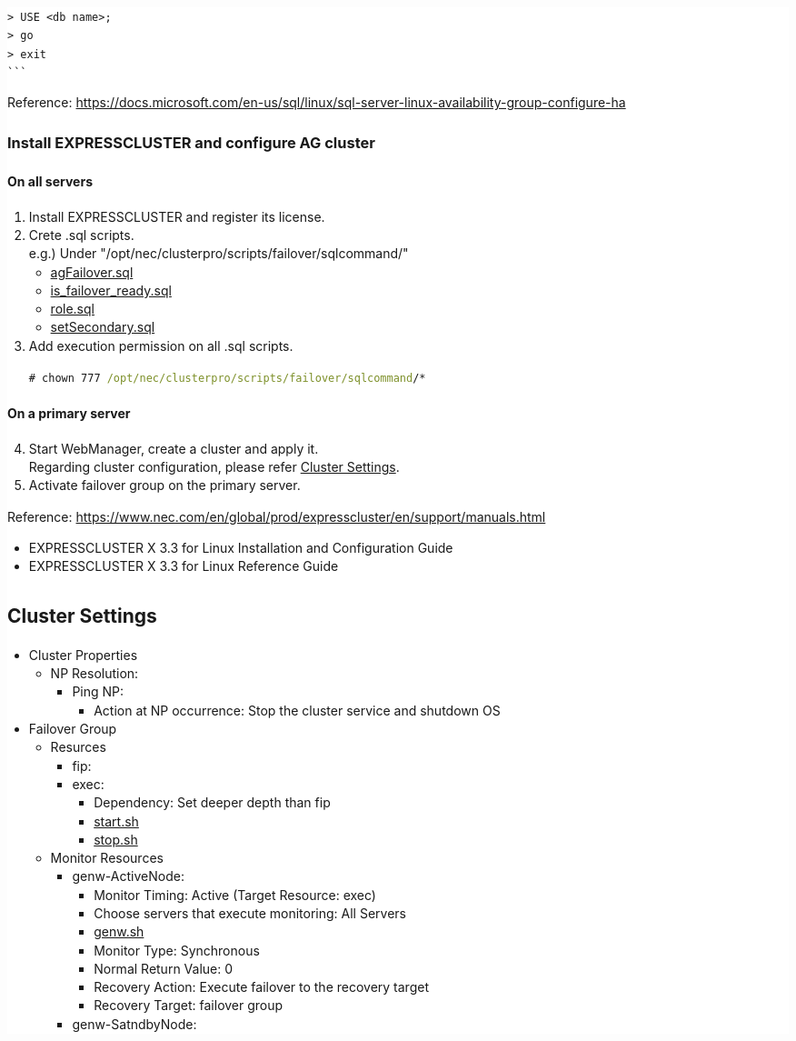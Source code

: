 	> USE <db name>;
	> go
	> exit
	```
Reference:
https://docs.microsoft.com/en-us/sql/linux/sql-server-linux-availability-group-configure-ha

### Install EXPRESSCLUSTER and configure AG cluster
#### On all servers
1. Install EXPRESSCLUSTER and register its license.  
2. Crete .sql scripts.  
	e.g.) Under "/opt/nec/clusterpro/scripts/failover/sqlcommand/"  
  	- [agFailover.sql](https://github.com/Igaigasuru/EXPRESSCLUSTER/blob/master/scripts/AG%20cluster/agFailover.sql)  
	- [is_failover_ready.sql](https://github.com/Igaigasuru/EXPRESSCLUSTER/blob/master/scripts/AG%20cluster/is_failover_ready.sql)  
	- [role.sql](https://github.com/Igaigasuru/EXPRESSCLUSTER/blob/master/scripts/AG%20cluster/role.sql)  
	- [setSecondary.sql](https://github.com/Igaigasuru/EXPRESSCLUSTER/blob/master/scripts/AG%20cluster/setSecondary.sql)  
3. Add execution permission on all .sql scripts.
	```bat
	# chown 777 /opt/nec/clusterpro/scripts/failover/sqlcommand/*
	```

#### On a primary server
4. Start WebManager, create a cluster and apply it.  
  Regarding cluster configuration, please refer [Cluster Settings](https://github.com/Igaigasuru/EXPRESSCLUSTER/blob/master/AG%20cluster%20Quick%20Start%20Guide.md#cluster-settings).  
5. Activate failover group on the primary server.  

Reference:
https://www.nec.com/en/global/prod/expresscluster/en/support/manuals.html
- EXPRESSCLUSTER X 3.3 for Linux Installation and Configuration Guide
- EXPRESSCLUSTER X 3.3 for Linux Reference Guide

## Cluster Settings
- Cluster Properties
	- NP Resolution:
		- Ping NP:
			- Action at NP occurrence: Stop the cluster service and shutdown OS
- Failover Group
	- Resurces
		- fip:
		- exec:
			- Dependency:  Set deeper depth than fip
			- [start.sh](https://github.com/Igaigasuru/EXPRESSCLUSTER/blob/master/scripts/AG%20cluster/start.sh)
			- [stop.sh](https://github.com/Igaigasuru/EXPRESSCLUSTER/blob/master/scripts/AG%20cluster/stop.sh)
	- Monitor Resources
		- genw-ActiveNode:
			- Monitor Timing:  Active (Target Resource: exec)
			- Choose servers that execute monitoring:  All Servers
			- [genw.sh](https://github.com/Igaigasuru/EXPRESSCLUSTER/blob/master/scripts/AG%20cluster/Active%20Node%20monitor%20genw.sh)
			- Monitor Type:  Synchronous
			- Normal Return Value:  0
			- Recovery Action:  Execute failover to the recovery target
			- Recovery Target:  failover group
		- genw-SatndbyNode: